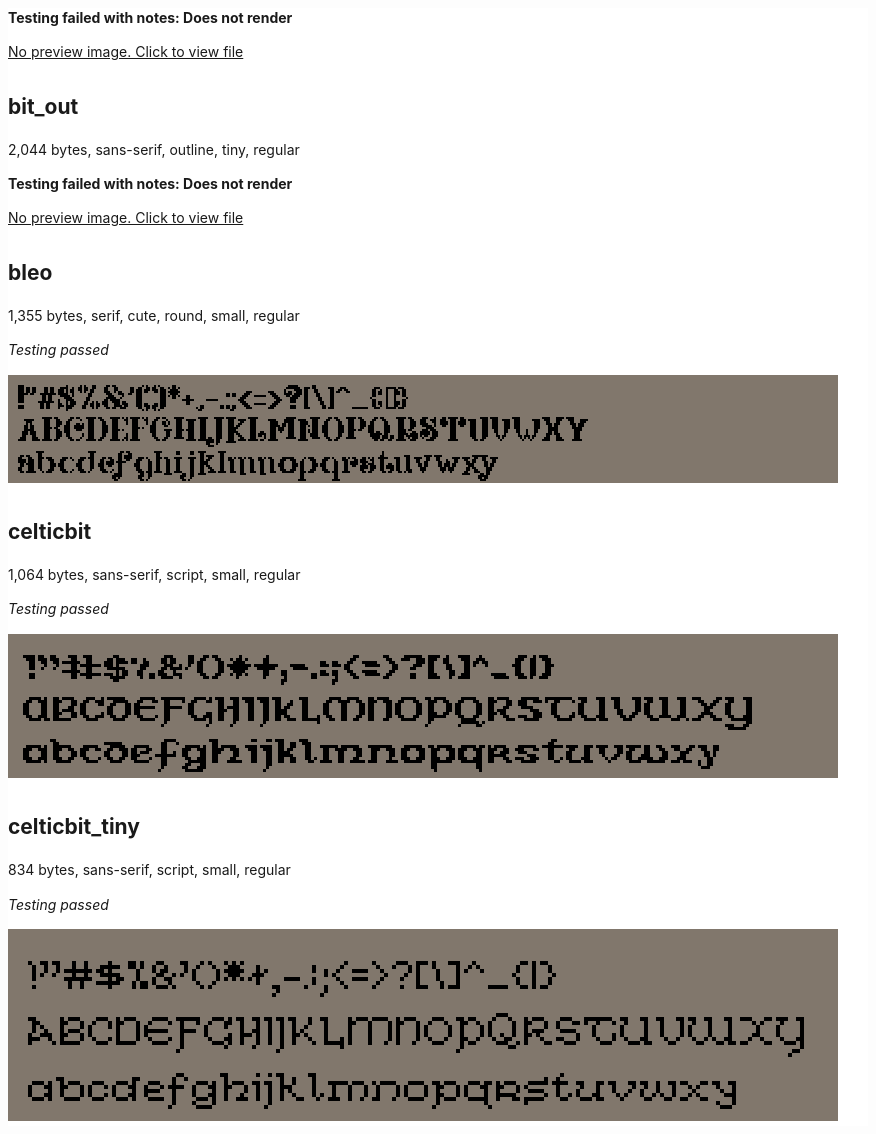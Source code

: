 __Testing failed with notes: Does not render__

[No preview image. Click to view file](/fonts/bit1.h)


## bit_out

2,044 bytes, sans-serif, outline, tiny, regular

__Testing failed with notes: Does not render__

[No preview image. Click to view file](/fonts/bit_out.h)


## bleo

1,355 bytes, serif, cute, round, small, regular

_Testing passed_

[![font preview](previews/bleo.png?raw=true "bleo")](/fonts/bleo.h)

## celticbit

1,064 bytes, sans-serif, script, small, regular

_Testing passed_

[![font preview](previews/celticbit.png?raw=true "celticbit")](/fonts/celticbit.h)

## celticbit_tiny

834 bytes, sans-serif, script, small, regular

_Testing passed_

[![font preview](previews/celticbit_tiny.png?raw=true "celticbit_tiny")](/fonts/celticbit_tiny.h)
